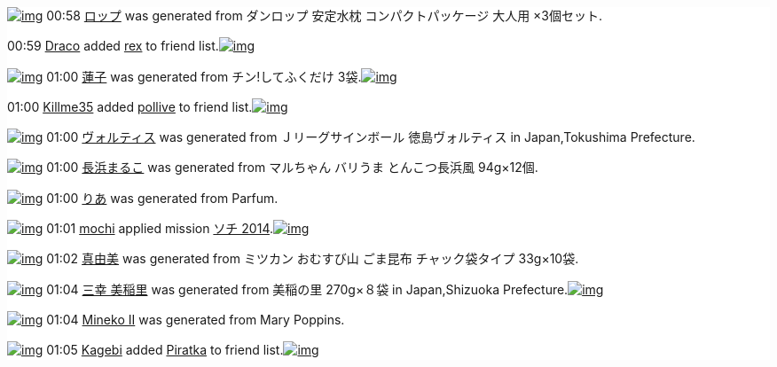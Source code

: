 [![img](http://img577.imageshack.us/img577/9053/rjnu.png)](http://www.barcodekanojo.com/kanojo/2779983/%E3%83%AD%E3%83%83%E3%83%97) 00:58 [ロップ](http://www.barcodekanojo.com/kanojo/2779983/%E3%83%AD%E3%83%83%E3%83%97) was generated from ダンロップ 安定水枕 コンパクトパッケージ 大人用 ×3個セット.

00:59 [Draco](http://www.barcodekanojo.com/user/437007/Draco) added [rex](http://www.barcodekanojo.com/kanojo/2386430/rex) to friend list.[![img](http://img691.imageshack.us/img691/4374/u5r.png)](http://www.barcodekanojo.com/kanojo/2386430/rex) 

[![img](http://img838.imageshack.us/img838/3774/qk0s.png)](http://www.barcodekanojo.com/kanojo/2779984/%E8%93%AE%E5%AD%90) 01:00 [蓮子](http://www.barcodekanojo.com/kanojo/2779984/%E8%93%AE%E5%AD%90) was generated from チン!してふくだけ 3袋.[![img](http://img32.imageshack.us/img32/7329/zblb.jpg)](http://www.barcodekanojo.com/product_images/barcode/3031532/1334148687/50x50x,PE9,P9B,PBB,PE5,PAD,P90,PE3,P83,PAC,PE3,P83,PB3,PE3,P82,PB8,PE3,P81,PA7,PE3,P83,P81,PE3,P83,PB3,PE3,P81,P97,PE3,P81,PA6,PE3,P81,PB5,PE3,P81,P8F,PE3,P81,PA0,PE3,P81,P91.jpg,qw=88,ah=88.pagespeed.ic.76pmfsiDP8.jpg) 

01:00 [Killme35](http://www.barcodekanojo.com/user/437006/Killme35) added [pollive](http://www.barcodekanojo.com/kanojo/1650233/pollive) to friend list.[![img](http://img577.imageshack.us/img577/2789/kp9d.png)](http://www.barcodekanojo.com/kanojo/1650233/pollive) 

[![img](http://img37.imageshack.us/img37/149/izdi.png)](http://www.barcodekanojo.com/kanojo/2779985/%E3%83%B4%E3%82%A9%E3%83%AB%E3%83%86%E3%82%A3%E3%82%B9) 01:00 [ヴォルティス](http://www.barcodekanojo.com/kanojo/2779985/%E3%83%B4%E3%82%A9%E3%83%AB%E3%83%86%E3%82%A3%E3%82%B9) was generated from Ｊリーグサインボール 徳島ヴォルティス in Japan,Tokushima Prefecture.

[![img](http://img690.imageshack.us/img690/3461/s9kr.png)](http://www.barcodekanojo.com/kanojo/2779986/%E9%95%B7%E6%B5%9C%E3%81%BE%E3%82%8B%E3%81%93) 01:00 [長浜まるこ](http://www.barcodekanojo.com/kanojo/2779986/%E9%95%B7%E6%B5%9C%E3%81%BE%E3%82%8B%E3%81%93) was generated from マルちゃん バリうま とんこつ長浜風 94g×12個.

[![img](http://img585.imageshack.us/img585/6251/gos6.png)](http://www.barcodekanojo.com/kanojo/2779987/%E3%82%8A%E3%81%82) 01:00 [りあ](http://www.barcodekanojo.com/kanojo/2779987/%E3%82%8A%E3%81%82) was generated from Parfum.

[![img](http://img819.imageshack.us/img819/9623/0lgn.jpg)](http://www.barcodekanojo.com/user/434984/mochi) 01:01 [mochi](http://www.barcodekanojo.com/user/434984/mochi) applied mission [ソチ 2014](http://www.barcodekanojo.com/kanojo/2779985/%E3%83%B4%E3%82%A9%E3%83%AB%E3%83%86%E3%82%A3%E3%82%B9).[![img](http://img838.imageshack.us/img838/1249/x4gw.png)](http://www.barcodekanojo.com/kanojo/2779985/%E3%83%B4%E3%82%A9%E3%83%AB%E3%83%86%E3%82%A3%E3%82%B9) 

[![img](http://img812.imageshack.us/img812/5498/0yow.png)](http://www.barcodekanojo.com/kanojo/2779988/%E7%9C%9F%E7%94%B1%E7%BE%8E) 01:02 [真由美](http://www.barcodekanojo.com/kanojo/2779988/%E7%9C%9F%E7%94%B1%E7%BE%8E) was generated from ミツカン おむすび山 ごま昆布 チャック袋タイプ 33g×10袋.

[![img](http://img841.imageshack.us/img841/8659/ahx6.png)](http://www.barcodekanojo.com/kanojo/2779989/%E4%B8%89%E5%B9%B8%20%E7%BE%8E%E7%A8%B2%E9%87%8C) 01:04 [三幸 美稲里](http://www.barcodekanojo.com/kanojo/2779989/%E4%B8%89%E5%B9%B8%20%E7%BE%8E%E7%A8%B2%E9%87%8C) was generated from 美稲の里 270g×８袋 in Japan,Shizuoka Prefecture.[![img](http://img829.imageshack.us/img829/1017/tqf7.jpg)](http://www.barcodekanojo.com/product_images/barcode/3403205/1323229720/50x50x,PE7,PBE,P8E,PE7,PA8,PB2,PE3,P81,PAE,PE9,P87,P8C,PE3,P81,P9B,PE3,P82,P93,PE3,P81,PB9,PE3,P81,P84.jpg,qw=88,ah=88.pagespeed.ic.86RqCAVwX-.jpg) 

[![img](http://img543.imageshack.us/img543/4637/zthf.png)](http://www.barcodekanojo.com/kanojo/2779990/Mineko%20II) 01:04 [Mineko II](http://www.barcodekanojo.com/kanojo/2779990/Mineko%20II) was generated from Mary Poppins.

[![img](http://img843.imageshack.us/img843/5967/fk24.jpg)](http://www.barcodekanojo.com/user/434814/Kagebi) 01:05 [Kagebi](http://www.barcodekanojo.com/user/434814/Kagebi) added [Piratka](http://www.barcodekanojo.com/kanojo/2692463/Piratka) to friend list.[![img](http://img849.imageshack.us/img849/7816/ss09.png)](http://www.barcodekanojo.com/kanojo/2692463/Piratka) 
